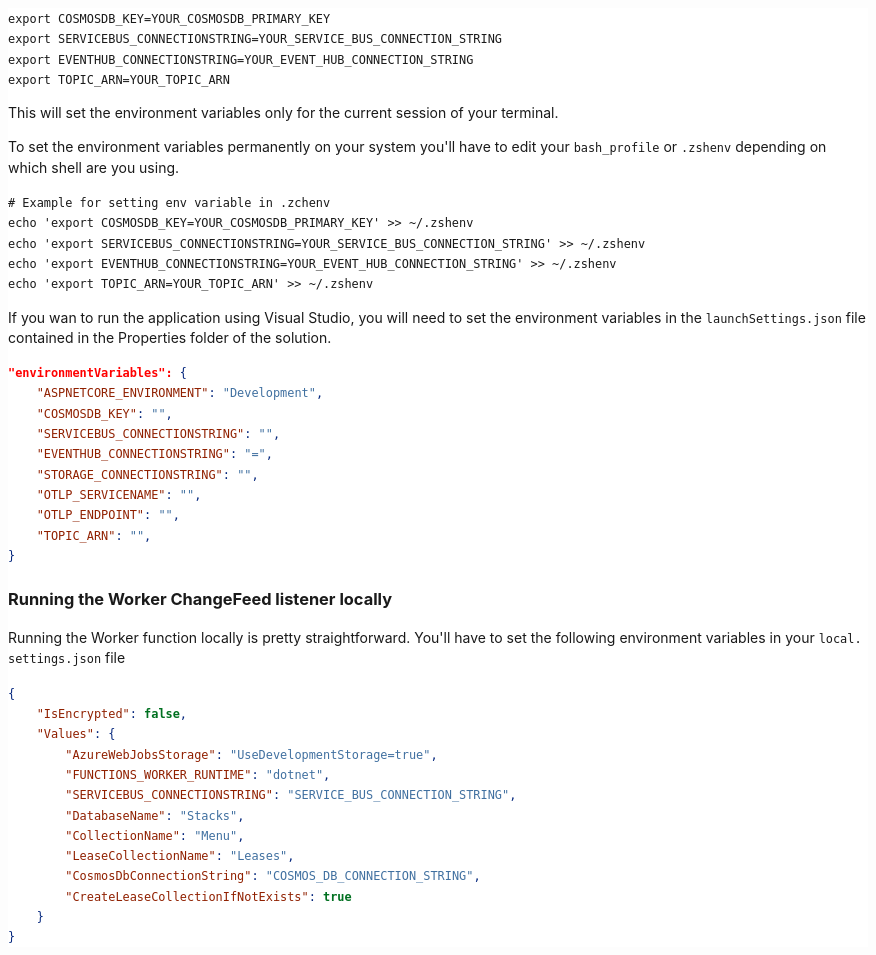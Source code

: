 ```shell
export COSMOSDB_KEY=YOUR_COSMOSDB_PRIMARY_KEY
export SERVICEBUS_CONNECTIONSTRING=YOUR_SERVICE_BUS_CONNECTION_STRING
export EVENTHUB_CONNECTIONSTRING=YOUR_EVENT_HUB_CONNECTION_STRING
export TOPIC_ARN=YOUR_TOPIC_ARN
```

This will set the environment variables only for the current session of your terminal.

To set the environment variables permanently on your system you'll have to edit your `bash_profile` or `.zshenv` depending on which shell are you using.

```shell
# Example for setting env variable in .zchenv
echo 'export COSMOSDB_KEY=YOUR_COSMOSDB_PRIMARY_KEY' >> ~/.zshenv
echo 'export SERVICEBUS_CONNECTIONSTRING=YOUR_SERVICE_BUS_CONNECTION_STRING' >> ~/.zshenv
echo 'export EVENTHUB_CONNECTIONSTRING=YOUR_EVENT_HUB_CONNECTION_STRING' >> ~/.zshenv
echo 'export TOPIC_ARN=YOUR_TOPIC_ARN' >> ~/.zshenv
```

If you wan to run the application using Visual Studio, you will need to set the environment variables in the `launchSettings.json` file contained in the Properties folder of the solution.

```json
"environmentVariables": {
    "ASPNETCORE_ENVIRONMENT": "Development",
    "COSMOSDB_KEY": "",
    "SERVICEBUS_CONNECTIONSTRING": "",
    "EVENTHUB_CONNECTIONSTRING": "=",
    "STORAGE_CONNECTIONSTRING": "",
    "OTLP_SERVICENAME": "",
    "OTLP_ENDPOINT": "",
    "TOPIC_ARN": "",
}
```

### Running the Worker ChangeFeed listener locally

Running the Worker function locally is pretty straightforward. You'll have to set the following environment variables in your `local.settings.json` file

```json
{
    "IsEncrypted": false,
    "Values": {
        "AzureWebJobsStorage": "UseDevelopmentStorage=true",
        "FUNCTIONS_WORKER_RUNTIME": "dotnet",
        "SERVICEBUS_CONNECTIONSTRING": "SERVICE_BUS_CONNECTION_STRING",
        "DatabaseName": "Stacks",
        "CollectionName": "Menu",
        "LeaseCollectionName": "Leases",
        "CosmosDbConnectionString": "COSMOS_DB_CONNECTION_STRING",
        "CreateLeaseCollectionIfNotExists": true
    }
}
```
